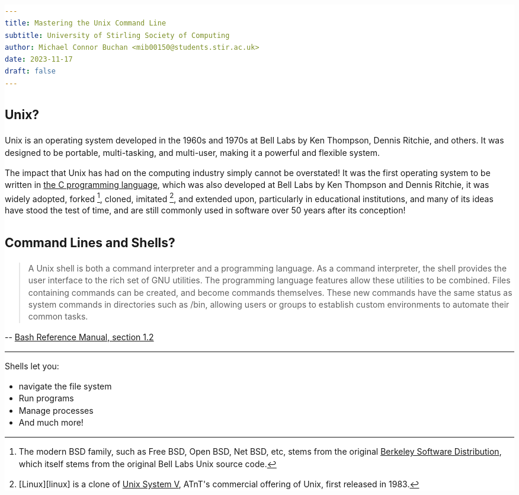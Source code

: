 ```yaml
---
title: Mastering the Unix Command Line
subtitle: University of Stirling Society of Computing
author: Michael Connor Buchan <mib00150@students.stir.ac.uk>
date: 2023-11-17
draft: false
---
```


## Unix?

Unix is an operating system developed in the 1960s and 1970s at Bell Labs by Ken Thompson, Dennis Ritchie, and others.
It was designed to be portable, multi-tasking, and multi-user, making it a powerful and flexible system.

The impact that Unix has had on the computing industry simply cannot be overstated! It was the first operating system to
be written in [the C programming language][c], which was also developed at Bell Labs by Ken Thompson and Dennis
Ritchie, it was widely adopted, forked [^1], cloned, imitated [^2], and extended upon, particularly in educational institutions,
and many of its ideas have stood the test of time, and are still commonly used in software over 50 years after its
conception!

[c]: <https://en.wikipedia.org/wiki/C_(programming_language)>

[^1]: The modern BSD family, such as Free BSD, Open BSD, Net BSD, etc, stems from the original [Berkeley Software
  Distribution][bsd], which itself stems from the original Bell Labs Unix source code.

[bsd]: <https://en.wikipedia.org/wiki/Berkeley_Software_Distribution>

[^2]: [Linux][linux] is a clone of [Unix System V][sysv], ATnT's commercial offering of Unix, first released in 1983.


[sysv]: <https://en.wikipedia.org/wiki/UNIX_System_V>

## Command Lines and Shells?

> A Unix shell is both a command interpreter and a programming language. As a command interpreter, the shell provides the
> user interface to the rich set of GNU utilities. The programming language features allow these utilities to be combined.
> Files containing commands can be created, and become commands themselves. These new commands have the same status as
> system commands in directories such as /bin, allowing users or groups to establish custom environments to automate their
> common tasks. 

-- [Bash Reference Manual, section 1.2](https://www.gnu.org/software/bash/manual/bash.html#What-is-a-shell_003f)

--------

Shells let you:

* navigate the file system
* Run programs
* Manage processes
* And much more!


[^3]: If a command hangs and you'd like to cancel it, press `ctrl+c`.
[^4]: Incidentally this is likely to be the path to your shell, at least on Linux. macOS defaults to using [ZSH][zsh] as
[zsh]: <https://www.zsh.org/>
[^5]: If you're using a shell that isn't bash, like [ZSH][zsh], tab completion may work slightly differently. Experiment
[tc]: <https://en.wikipedia.org/wiki/Turing_completeness>
[^6]: Actually, bash includes methods for working with [numbers][bash-arithmetic] and [arrays][bash-arrays], but
[bash-arithmetic]: <https://www.gnu.org/software/bash/manual/html_node/Shell-Arithmetic.html>
[bash-arrays]: <https://www.gnu.org/software/bash/manual/html_node/Arrays.html>